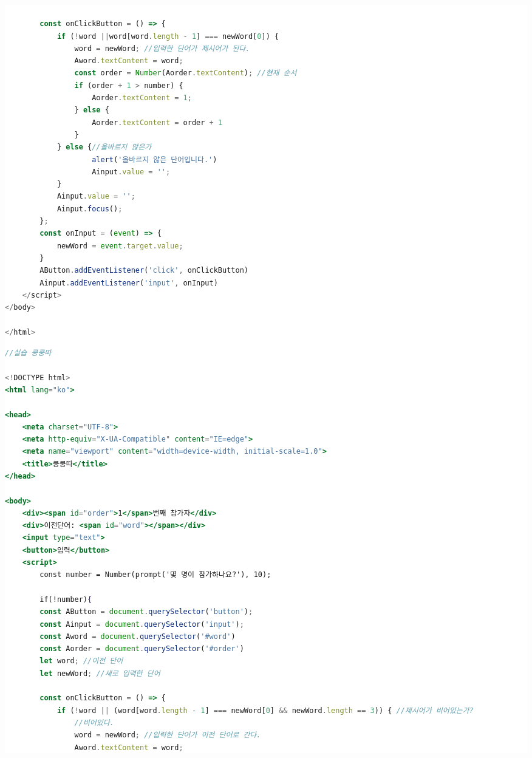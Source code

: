 ```jsx

        const onClickButton = () => {
            if (!word ||word[word.length - 1] === newWord[0]) {
                word = newWord; //입력한 단어가 제시어가 된다.
                Aword.textContent = word;
                const order = Number(Aorder.textContent); //현재 순서
                if (order + 1 > number) {
                    Aorder.textContent = 1;
                } else {
                    Aorder.textContent = order + 1
                }
            } else {//올바르지 않은가
                    alert('올바르지 않은 단어입니다.')
                    Ainput.value = '';
            }
            Ainput.value = '';
            Ainput.focus();
        };
        const onInput = (event) => {
            newWord = event.target.value;
        }
        AButton.addEventListener('click', onClickButton)
        Ainput.addEventListener('input', onInput)
    </script>
</body>

</html>
```

```jsx
//실습 쿵쿵따

<!DOCTYPE html>
<html lang="ko">

<head>
    <meta charset="UTF-8">
    <meta http-equiv="X-UA-Compatible" content="IE=edge">
    <meta name="viewport" content="width=device-width, initial-scale=1.0">
    <title>쿵쿵따</title>
</head>

<body>
    <div><span id="order">1</span>번째 참가자</div>
    <div>이전단어: <span id="word"></span></div>
    <input type="text">
    <button>입력</button>
    <script>
        const number = Number(prompt('몇 명이 참가하나요?'), 10);

        if(!number){
        const AButton = document.querySelector('button');
        const Ainput = document.querySelector('input');
        const Aword = document.querySelector('#word')
        const Aorder = document.querySelector('#order')
        let word; //이전 단어
        let newWord; //새로 입력한 단어

        const onClickButton = () => {
            if (!word || (word[word.length - 1] === newWord[0] && newWord.length == 3)) { //제시어가 비어있는가?
                //비어있다.
                word = newWord; //입력한 단어가 이전 단어로 간다.
                Aword.textContent = word;
```